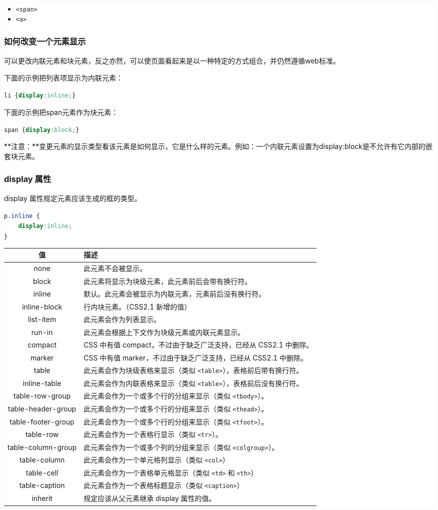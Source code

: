 - `<span>`
- `<a>`

### 如何改变一个元素显示

可以更改内联元素和块元素，反之亦然，可以使页面看起来是以一种特定的方式组合，并仍然遵循web标准。

下面的示例把列表项显示为内联元素：

```css
li {display:inline;}
```

下面的示例把span元素作为块元素：

```css
span {display:block;}
```

**注意：**变更元素的显示类型看该元素是如何显示，它是什么样的元素。例如：一个内联元素设置为display:block是不允许有它内部的嵌套块元素。

### display 属性

display 属性规定元素应该生成的框的类型。

```css
p.inline {
    display:inline;
}
```

|         值         | 描述                                                         |
| :----------------: | :----------------------------------------------------------- |
|        none        | 此元素不会被显示。                                           |
|       block        | 此元素将显示为块级元素，此元素前后会带有换行符。             |
|       inline       | 默认。此元素会被显示为内联元素，元素前后没有换行符。         |
|    inline-block    | 行内块元素。（CSS2.1 新增的值）                              |
|     list-item      | 此元素会作为列表显示。                                       |
|       run-in       | 此元素会根据上下文作为块级元素或内联元素显示。               |
|      compact       | CSS 中有值 compact，不过由于缺乏广泛支持，已经从 CSS2.1 中删除。 |
|       marker       | CSS 中有值 marker，不过由于缺乏广泛支持，已经从 CSS2.1 中删除。 |
|       table        | 此元素会作为块级表格来显示（类似 `<table>`），表格前后带有换行符。 |
|    inline-table    | 此元素会作为内联表格来显示（类似 `<table>`），表格前后没有换行符。 |
|  table-row-group   | 此元素会作为一个或多个行的分组来显示（类似 `<tbody>`）。     |
| table-header-group | 此元素会作为一个或多个行的分组来显示（类似 `<thead>`）。     |
| table-footer-group | 此元素会作为一个或多个行的分组来显示（类似 `<tfoot>`）。     |
|     table-row      | 此元素会作为一个表格行显示（类似 `<tr>`）。                  |
| table-column-group | 此元素会作为一个或多个列的分组来显示（类似 `<colgroup>`）。  |
|    table-column    | 此元素会作为一个单元格列显示（类似 `<col>`）                 |
|     table-cell     | 此元素会作为一个表格单元格显示（类似 `<td>` 和 `<th>`）      |
|   table-caption    | 此元素会作为一个表格标题显示（类似 `<caption>`）             |
|      inherit       | 规定应该从父元素继承 display 属性的值。                      |
